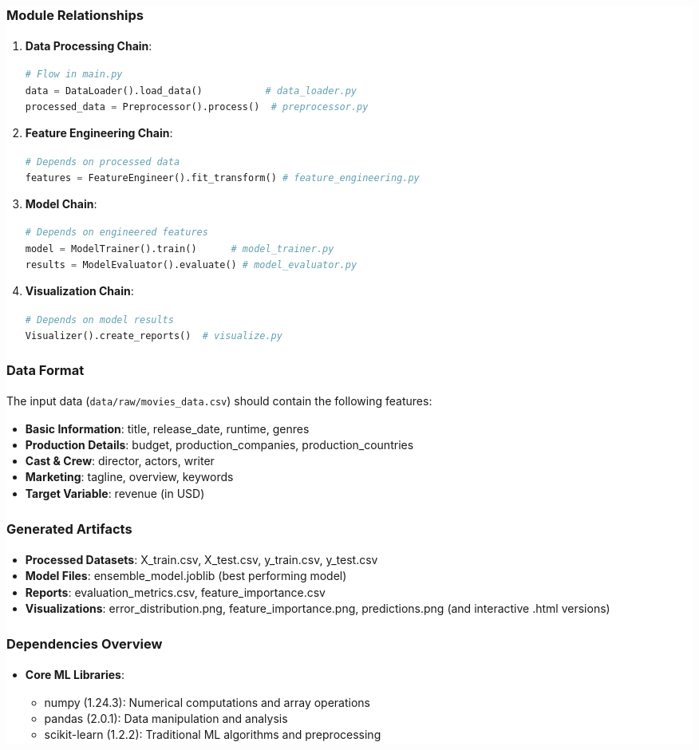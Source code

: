 ### Module Relationships

1. **Data Processing Chain**:

   ```python
   # Flow in main.py
   data = DataLoader().load_data()           # data_loader.py
   processed_data = Preprocessor().process()  # preprocessor.py
   ```

2. **Feature Engineering Chain**:

   ```python
   # Depends on processed data
   features = FeatureEngineer().fit_transform() # feature_engineering.py
   ```

3. **Model Chain**:

   ```python
   # Depends on engineered features
   model = ModelTrainer().train()      # model_trainer.py
   results = ModelEvaluator().evaluate() # model_evaluator.py
   ```

4. **Visualization Chain**:
   ```python
   # Depends on model results
   Visualizer().create_reports()  # visualize.py
   ```

### Data Format

The input data (`data/raw/movies_data.csv`) should contain the following features:

- **Basic Information**: title, release_date, runtime, genres
- **Production Details**: budget, production_companies, production_countries
- **Cast & Crew**: director, actors, writer
- **Marketing**: tagline, overview, keywords
- **Target Variable**: revenue (in USD)

### Generated Artifacts

- **Processed Datasets**: X_train.csv, X_test.csv, y_train.csv, y_test.csv
- **Model Files**: ensemble_model.joblib (best performing model)
- **Reports**: evaluation_metrics.csv, feature_importance.csv
- **Visualizations**: error_distribution.png, feature_importance.png, predictions.png (and interactive .html versions)

### Dependencies Overview

- **Core ML Libraries**:

  - numpy (1.24.3): Numerical computations and array operations
  - pandas (2.0.1): Data manipulation and analysis
  - scikit-learn (1.2.2): Traditional ML algorithms and preprocessing
